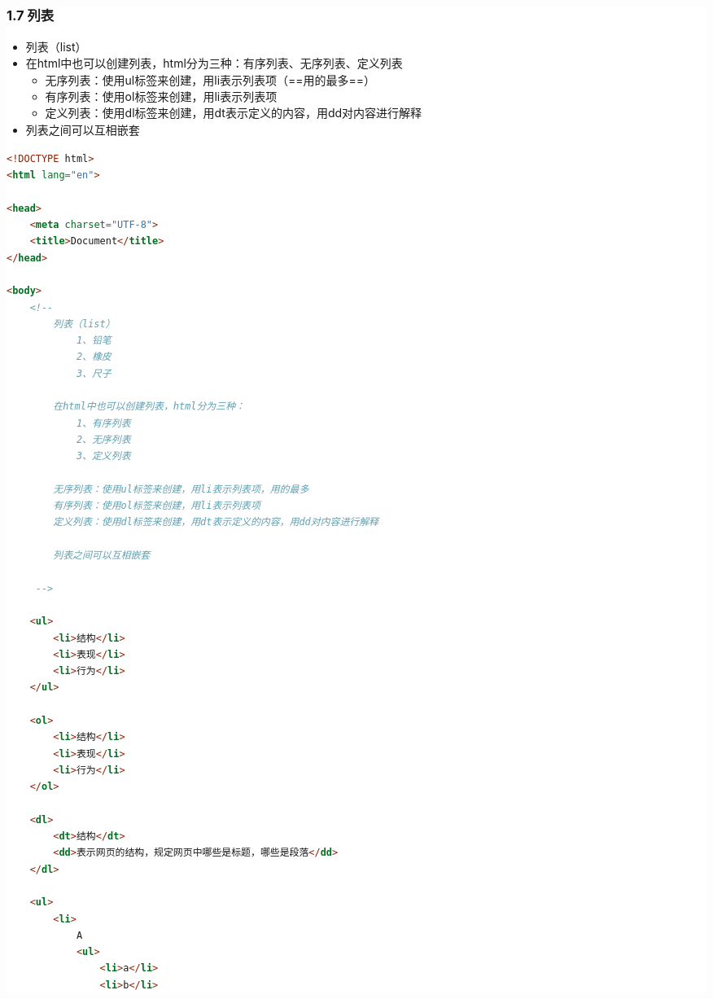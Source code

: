 



### 1.7 列表

+ 列表（list）
+ 在html中也可以创建列表，html分为三种：有序列表、无序列表、定义列表
  + 无序列表：使用ul标签来创建，用li表示列表项（==用的最多==）
  + 有序列表：使用ol标签来创建，用li表示列表项
  + 定义列表：使用dl标签来创建，用dt表示定义的内容，用dd对内容进行解释
+ 列表之间可以互相嵌套



```html
<!DOCTYPE html>
<html lang="en">

<head>
    <meta charset="UTF-8">
    <title>Document</title>
</head>

<body>
    <!-- 
        列表（list）
            1、铅笔
            2、橡皮
            3、尺子

        在html中也可以创建列表，html分为三种：
            1、有序列表
            2、无序列表
            3、定义列表

        无序列表：使用ul标签来创建，用li表示列表项，用的最多
        有序列表：使用ol标签来创建，用li表示列表项
        定义列表：使用dl标签来创建，用dt表示定义的内容，用dd对内容进行解释

        列表之间可以互相嵌套

     -->

    <ul>
        <li>结构</li>
        <li>表现</li>
        <li>行为</li>
    </ul>

    <ol>
        <li>结构</li>
        <li>表现</li>
        <li>行为</li>
    </ol>

    <dl>
        <dt>结构</dt>
        <dd>表示网页的结构，规定网页中哪些是标题，哪些是段落</dd>
    </dl>

    <ul>
        <li>
            A
            <ul>
                <li>a</li>
                <li>b</li>
```